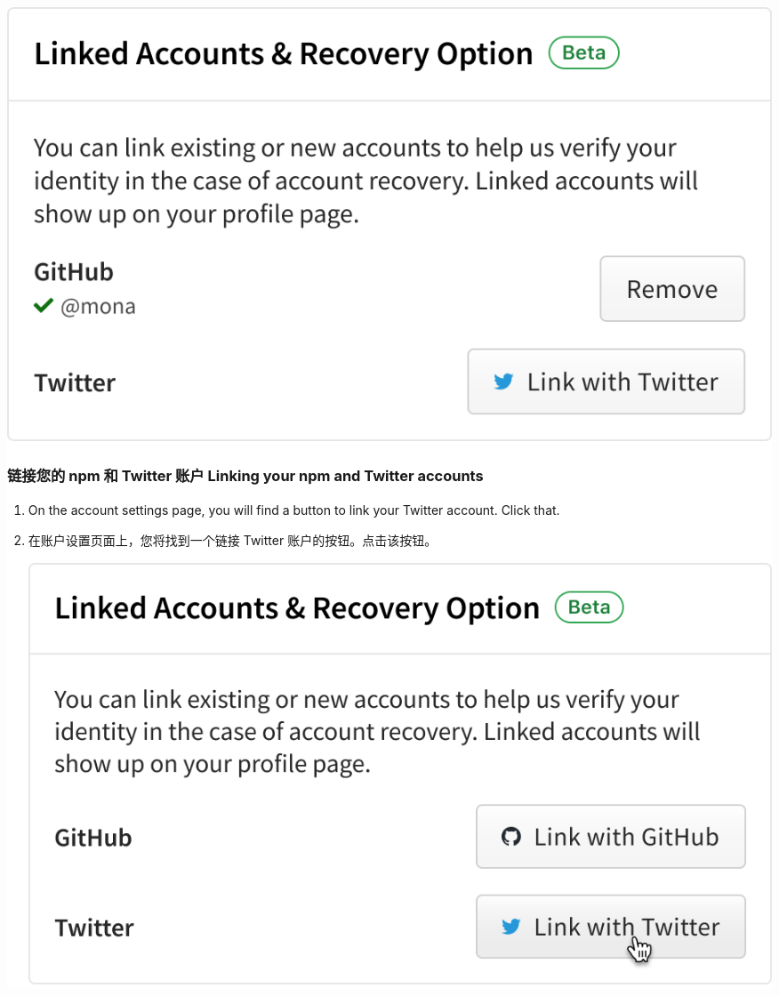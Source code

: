    ![Screenshot of linking from Account Setting with successfully linked GitHub account](Managingyourprofilesettings_img/github-success.png)

### 链接您的 npm 和 Twitter 账户 Linking your npm and Twitter accounts

1. On the account settings page, you will find a button to link your Twitter account. Click that.

2. 在账户设置页面上，您将找到一个链接 Twitter 账户的按钮。点击该按钮。

   ![Screenshot of linking from Account Setting without any accounts linked](Managingyourprofilesettings_img/connect-twitter.png)
